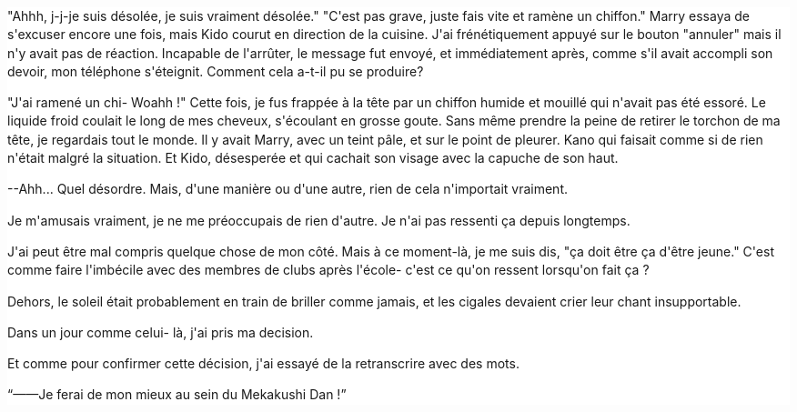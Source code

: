 "Ahhh, j-j-je suis désolée, je suis vraiment désolée."
"C'est pas grave, juste fais vite et ramène un chiffon."
Marry essaya de s'excuser encore une fois, mais Kido courut en direction de la cuisine.
J'ai frénétiquement appuyé sur le bouton "annuler" mais il n'y avait pas de réaction.
Incapable de l'arrûter, le message fut envoyé, et immédiatement après, comme s'il avait accompli son devoir, mon téléphone s'éteignit. Comment cela a-t-il pu se produire?

"J'ai ramené un chi- Woahh !"
Cette fois, je fus frappée à la tête par un chiffon humide et mouillé qui n'avait pas été essoré.
Le liquide froid coulait le long de mes cheveux, s'écoulant en grosse goute.
Sans même prendre la peine de retirer le torchon de ma tête, je regardais tout le monde.
Il y avait Marry, avec un teint pâle, et sur le point de pleurer.
Kano qui faisait comme si de rien n'était malgré la situation.
Et Kido, désesperée et qui cachait son visage avec la capuche de son haut.

--Ahh... Quel désordre. Mais, d'une manière ou d'une autre, rien de cela n'importait vraiment.

Je m'amusais vraiment, je ne me préoccupais de rien d'autre.
Je n'ai pas ressenti ça depuis longtemps.

J'ai peut être mal compris quelque chose de mon côté.
Mais à ce moment-là, je me suis dis, "ça doit être ça d'être jeune."
C'est comme faire l'imbécile avec des membres de clubs après l'école- c'est ce qu'on ressent lorsqu'on fait ça ?

Dehors, le soleil était probablement en train de briller comme jamais, et les cigales devaient crier leur chant insupportable.

Dans un jour comme celui- là, j'ai pris ma decision.

Et comme pour confirmer cette décision, j'ai essayé de la retranscrire avec des mots.

“——Je ferai de mon mieux au sein du Mekakushi Dan !”
